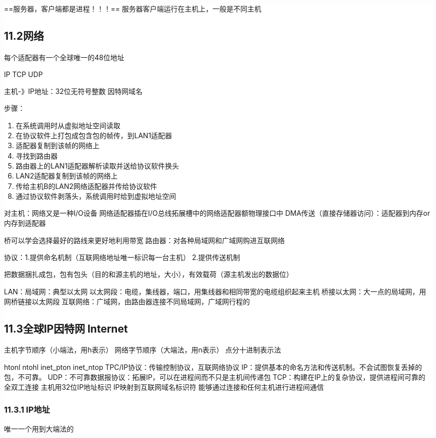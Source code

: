 ==服务器，客户端都是进程！！！==
服务器客户端运行在主机上，一般是不同主机

## 11.2网络
每个适配器有一个全球唯一的48位地址

IP TCP UDP

主机-》IP地址：32位无符号整数
因特网域名


步骤：
1. 在系统调用时从虚拟地址空间读取
2. 在协议软件上打包成包含包的帧传，到LAN1适配器
3. 适配器复制到该帧的网络上
4. 寻找到路由器
5. 路由器上的LAN1适配器解析读取并送给协议软件换头
6. LAN2适配器复制到该帧的网络上
7. 传给主机B的LAN2网络适配器并传给协议软件
8. 通过协议软件剥落头，系统调用时给到虚拟地址空间

对主机：网络又是一种I/O设备
网络适配器插在I/O总线拓展槽中的网络适配器额物理接口中
DMA传送（直接存储器访问）：适配器到内存or内存到适配器

桥可以学会选择最好的路线来更好地利用带宽
路由器：对各种局域网和广域网购进互联网络

协议：1.提供命名机制（互联网络地址唯一标识每一台主机） 2.提供传送机制

把数据捆扎成包，包有包头（目的和源主机的地址，大小），有效载荷（源主机发出的数据位）


LAN：局域网：典型以太网
以太网段：电缆，集线器，端口，用集线器和相同带宽的电缆组织起来主机
桥接以太网：大一点的局域网，用网桥链接以太网段
互联网络：广域网，由路由器连接不同局域网，广域网行程的
## 11.3全球IP因特网 Internet


主机字节顺序（小端法，用h表示）
网络字节顺序（大端法，用n表示）
点分十进制表示法

htonl ntohl inet_pton inet_ntop
TPC/IP协议：传输控制协议，互联网络协议
IP：提供基本的命名方法和传送机制。不会试图恢复丢掉的包，不可靠。
UDP：不可靠数据报协议：拓展IP，可以在进程间而不只是主机间传递包
TCP：构建在IP上的复杂协议，提供进程间可靠的全双工连接
主机用32位IP地址标识
IP映射到互联网域名标识符
能够通过连接和任何主机进行进程间通信

### 11.3.1 IP地址
唯一一个用到大端法的
